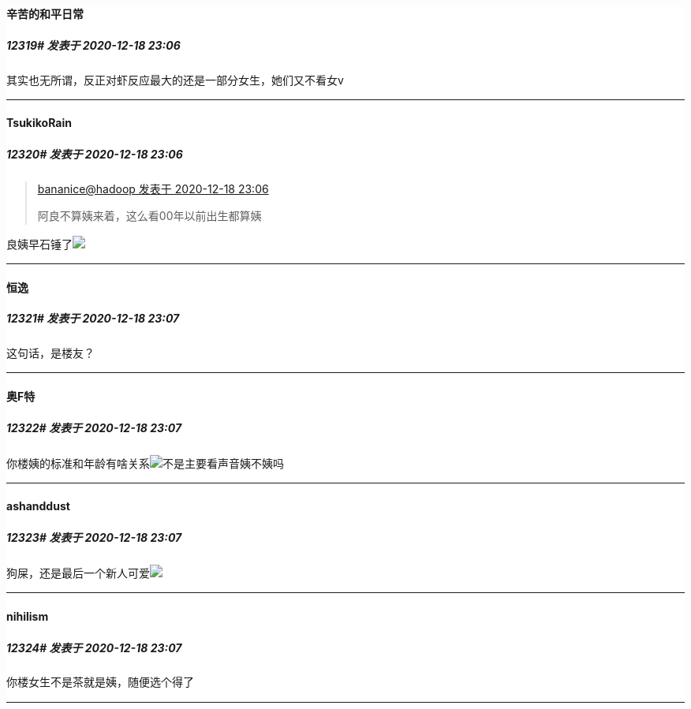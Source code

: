 ####  辛苦的和平日常  
##### 12319#       发表于 2020-12-18 23:06


其实也无所谓，反正对虾反应最大的还是一部分女生，她们又不看女v


-----

####  TsukikoRain  
##### 12320#       发表于 2020-12-18 23:06


<blockquote><a href="httphttps://bbs.saraba1st.com/2b/forum.php?mod=redirect&amp;goto=findpost&amp;pid=49767242&amp;ptid=1976378" target="_blank">bananice@hadoop 发表于 2020-12-18 23:06</a>

阿良不算姨来着，这么看00年以前出生都算姨</blockquote>
良姨早石锤了<img src="https://static.saraba1st.com/image/smiley/face2017/067.png" referrerpolicy="no-referrer">


-----

####  恒逸  
##### 12321#       发表于 2020-12-18 23:07


这句话，是楼友？


-----

####  奥F特  
##### 12322#       发表于 2020-12-18 23:07


你楼姨的标准和年龄有啥关系<img src="https://static.saraba1st.com/image/smiley/face2017/067.png" referrerpolicy="no-referrer">不是主要看声音姨不姨吗


-----

####  ashanddust  
##### 12323#       发表于 2020-12-18 23:07


狗屎，还是最后一个新人可爱<img src="https://static.saraba1st.com/image/smiley/face2017/075.png" referrerpolicy="no-referrer">


-----

####  nihilism  
##### 12324#       发表于 2020-12-18 23:07


你楼女生不是茶就是姨，随便选个得了


-----
